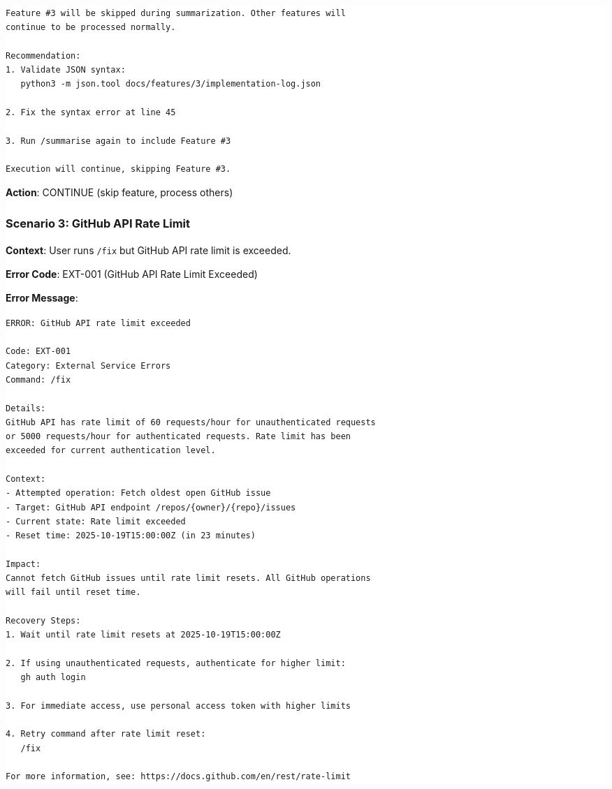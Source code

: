 ```
Feature #3 will be skipped during summarization. Other features will
continue to be processed normally.

Recommendation:
1. Validate JSON syntax:
   python3 -m json.tool docs/features/3/implementation-log.json

2. Fix the syntax error at line 45

3. Run /summarise again to include Feature #3

Execution will continue, skipping Feature #3.
```

**Action**: CONTINUE (skip feature, process others)

### Scenario 3: GitHub API Rate Limit

**Context**: User runs `/fix` but GitHub API rate limit is exceeded.

**Error Code**: EXT-001 (GitHub API Rate Limit Exceeded)

**Error Message**:
```
ERROR: GitHub API rate limit exceeded

Code: EXT-001
Category: External Service Errors
Command: /fix

Details:
GitHub API has rate limit of 60 requests/hour for unauthenticated requests
or 5000 requests/hour for authenticated requests. Rate limit has been
exceeded for current authentication level.

Context:
- Attempted operation: Fetch oldest open GitHub issue
- Target: GitHub API endpoint /repos/{owner}/{repo}/issues
- Current state: Rate limit exceeded
- Reset time: 2025-10-19T15:00:00Z (in 23 minutes)

Impact:
Cannot fetch GitHub issues until rate limit resets. All GitHub operations
will fail until reset time.

Recovery Steps:
1. Wait until rate limit resets at 2025-10-19T15:00:00Z

2. If using unauthenticated requests, authenticate for higher limit:
   gh auth login

3. For immediate access, use personal access token with higher limits

4. Retry command after rate limit reset:
   /fix

For more information, see: https://docs.github.com/en/rest/rate-limit
```
